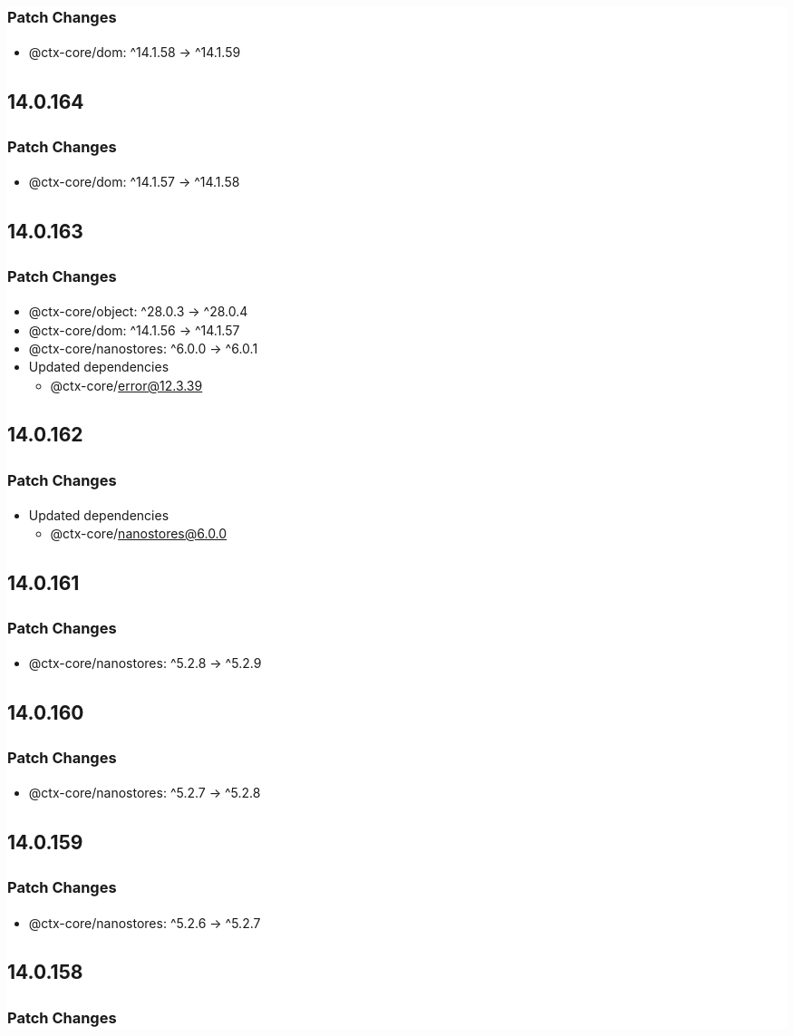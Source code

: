 ### Patch Changes

- @ctx-core/dom: ^14.1.58 -> ^14.1.59

## 14.0.164

### Patch Changes

- @ctx-core/dom: ^14.1.57 -> ^14.1.58

## 14.0.163

### Patch Changes

- @ctx-core/object: ^28.0.3 -> ^28.0.4
- @ctx-core/dom: ^14.1.56 -> ^14.1.57
- @ctx-core/nanostores: ^6.0.0 -> ^6.0.1
- Updated dependencies
  - @ctx-core/error@12.3.39

## 14.0.162

### Patch Changes

- Updated dependencies
  - @ctx-core/nanostores@6.0.0

## 14.0.161

### Patch Changes

- @ctx-core/nanostores: ^5.2.8 -> ^5.2.9

## 14.0.160

### Patch Changes

- @ctx-core/nanostores: ^5.2.7 -> ^5.2.8

## 14.0.159

### Patch Changes

- @ctx-core/nanostores: ^5.2.6 -> ^5.2.7

## 14.0.158

### Patch Changes
